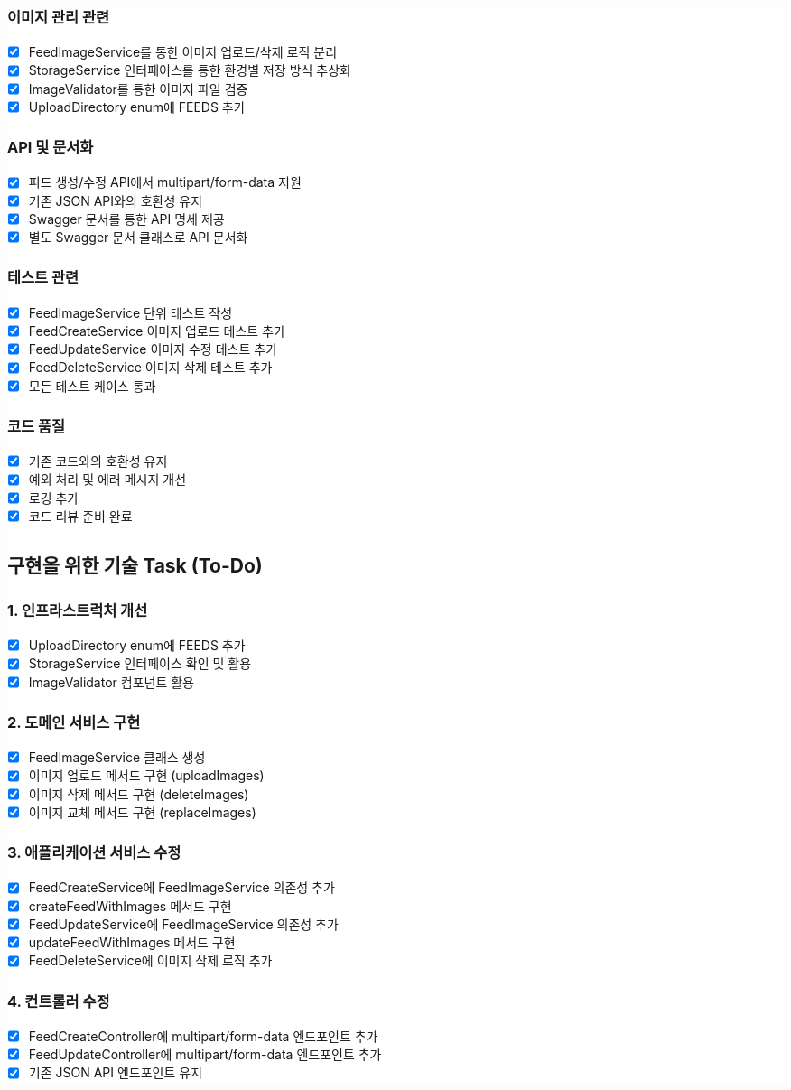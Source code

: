 ### 이미지 관리 관련
- [x] FeedImageService를 통한 이미지 업로드/삭제 로직 분리
- [x] StorageService 인터페이스를 통한 환경별 저장 방식 추상화
- [x] ImageValidator를 통한 이미지 파일 검증
- [x] UploadDirectory enum에 FEEDS 추가

### API 및 문서화
- [x] 피드 생성/수정 API에서 multipart/form-data 지원
- [x] 기존 JSON API와의 호환성 유지
- [x] Swagger 문서를 통한 API 명세 제공
- [x] 별도 Swagger 문서 클래스로 API 문서화

### 테스트 관련
- [x] FeedImageService 단위 테스트 작성
- [x] FeedCreateService 이미지 업로드 테스트 추가
- [x] FeedUpdateService 이미지 수정 테스트 추가
- [x] FeedDeleteService 이미지 삭제 테스트 추가
- [x] 모든 테스트 케이스 통과

### 코드 품질
- [x] 기존 코드와의 호환성 유지
- [x] 예외 처리 및 에러 메시지 개선
- [x] 로깅 추가
- [x] 코드 리뷰 준비 완료

## 구현을 위한 기술 Task (To-Do)

### 1. 인프라스트럭처 개선
- [x] UploadDirectory enum에 FEEDS 추가
- [x] StorageService 인터페이스 확인 및 활용
- [x] ImageValidator 컴포넌트 활용

### 2. 도메인 서비스 구현
- [x] FeedImageService 클래스 생성
- [x] 이미지 업로드 메서드 구현 (uploadImages)
- [x] 이미지 삭제 메서드 구현 (deleteImages)
- [x] 이미지 교체 메서드 구현 (replaceImages)

### 3. 애플리케이션 서비스 수정
- [x] FeedCreateService에 FeedImageService 의존성 추가
- [x] createFeedWithImages 메서드 구현
- [x] FeedUpdateService에 FeedImageService 의존성 추가
- [x] updateFeedWithImages 메서드 구현
- [x] FeedDeleteService에 이미지 삭제 로직 추가

### 4. 컨트롤러 수정
- [x] FeedCreateController에 multipart/form-data 엔드포인트 추가
- [x] FeedUpdateController에 multipart/form-data 엔드포인트 추가
- [x] 기존 JSON API 엔드포인트 유지
